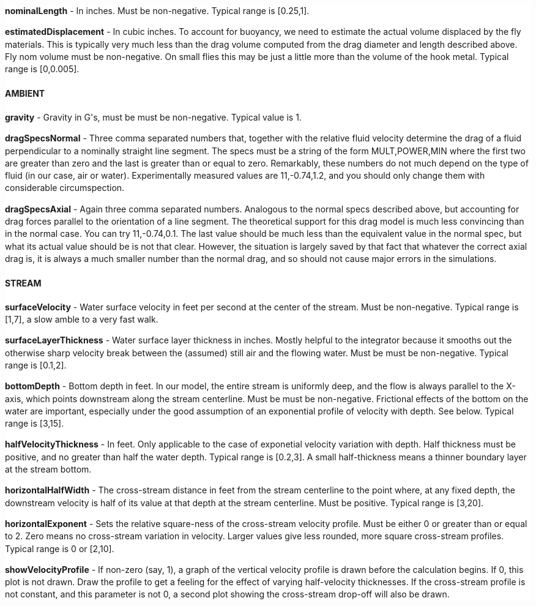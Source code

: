 **nominalLength** - In inches.  Must be non-negative. Typical range is [0.25,1].

**estimatedDisplacement** - In cubic inches.  To account for buoyancy, we need to estimate the actual volume displaced by the fly materials.  This is typically very much less than the drag volume computed from the drag diameter and length described above.  Fly nom volume must be non-negative. On small flies this may be just a little more than the volume of the hook metal.  Typical range is [0,0.005].


#### AMBIENT

**gravity** - Gravity in G's, must be must be non-negative. Typical value is 1.

**dragSpecsNormal** - Three comma separated numbers that, together with the relative fluid velocity determine the drag of a fluid perpendicular to a nominally straight line segment.  The specs must be a string of the form MULT,POWER,MIN where the first two are greater than zero and the last is greater than or equal to zero.  Remarkably, these numbers do not much depend on the type of fluid (in our case, air or water).  Experimentally measured values are 11,-0.74,1.2, and you should only change them with considerable circumspection.

**dragSpecsAxial** -  Again three comma separated numbers.  Analogous to the normal specs described above, but accounting for drag forces parallel to the orientation of a line segment. The theoretical support for this drag model is much less convincing than in the normal case.  You can try 11,-0.74,0.1.  The last value should be much less than the equivalent value in the normal spec, but what its actual value should be is not that clear.  However, the situation is largely saved by that fact that whatever the correct axial drag is, it is always a much smaller number than the normal drag, and so should not cause major errors in the simulations.


#### STREAM

**surfaceVelocity** - Water surface velocity in feet per second at the center of the stream.  Must be non-negative. Typical range is [1,7], a slow amble to a very fast walk.

**surfaceLayerThickness** - Water surface layer thickness in inches.  Mostly helpful to the integrator because it smooths out the otherwise sharp velocity break between the (assumed) still air and the flowing water.  Must be must be non-negative. Typical range is [0.1,2].

**bottomDepth** - Bottom depth in feet.  In our model, the entire stream is uniformly deep, and the flow is always parallel to the X-axis, which points downstream along the stream centerline.  Must be must be non-negative.  Frictional effects of the bottom on the water are important, especially under the good assumption of an exponential profile of velocity with depth.  See below. Typical range is [3,15].

**halfVelocityThickness** - In feet.  Only applicable to the case of exponetial velocity variation with depth.  Half thickness must be positive, and no greater than half the water depth. Typical range is [0.2,3].  A small half-thickness means a thinner boundary layer at the stream bottom.

**horizontalHalfWidth** - The cross-stream distance in feet from the stream centerline to the point where, at any fixed depth, the downstream velocity is half of its value at that depth at the stream centerline.  Must be positive. Typical range is [3,20].

**horizontalExponent** - Sets the relative square-ness of the cross-stream velocity profile.  Must be either 0 or greater than or equal to 2.  Zero means no cross-stream variation in velocity.  Larger values give less rounded, more square cross-stream profiles. Typical range is 0 or [2,10].

**showVelocityProfile** - If non-zero (say, 1), a graph of the vertical velocity profile is drawn before the calculation begins.  If 0, this plot is not drawn.  Draw the profile to get a feeling for the effect of varying half-velocity thicknesses.  If the cross-stream profile is not constant, and this parameter is not 0, a second plot showing the cross-stream drop-off will also be drawn.
